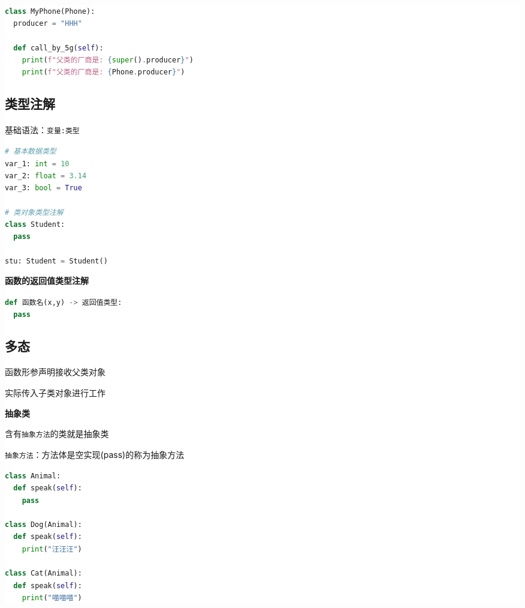 ```python
class MyPhone(Phone):
  producer = "HHH"
  
  def call_by_5g(self):
    print(f"父类的厂商是: {super().producer}")
    print(f"父类的厂商是: {Phone.producer}")
```





## 类型注解

基础语法：`变量:类型`

```python
# 基本数据类型
var_1: int = 10
var_2: float = 3.14
var_3: bool = True

# 类对象类型注解
class Student:
  pass

stu: Student = Student()
```



**函数的返回值类型注解**

```python
def 函数名(x,y) -> 返回值类型:
  pass
```







## 多态

函数形参声明接收父类对象

实际传入子类对象进行工作





**抽象类**

含有`抽象方法`的类就是抽象类

`抽象方法`：方法体是空实现(pass)的称为抽象方法

```python
class Animal:
  def speak(self):
    pass

class Dog(Animal):
  def speak(self):
    print("汪汪汪")
    
class Cat(Animal):
  def speak(self):
    print("喵喵喵")
```
